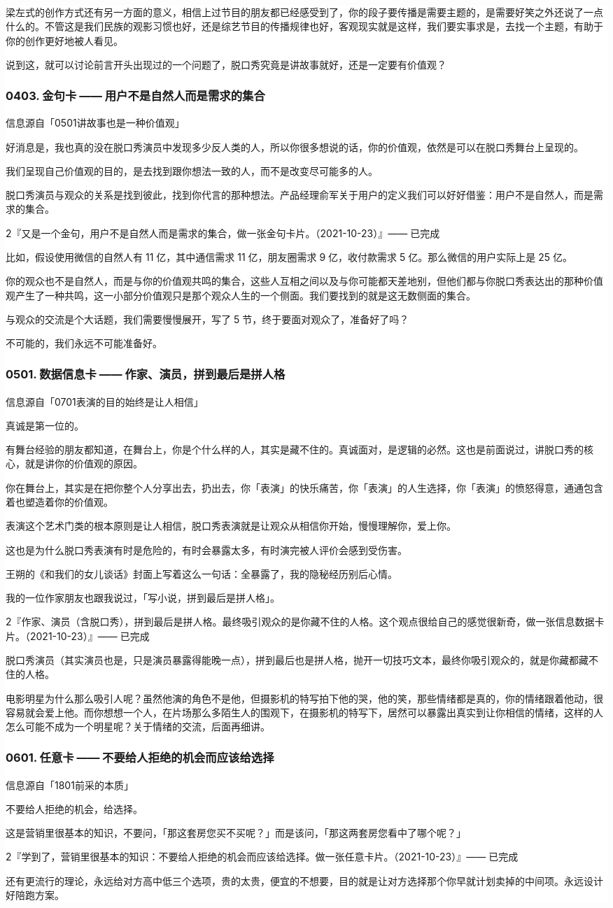 梁左式的创作方式还有另一方面的意义，相信上过节目的朋友都已经感受到了，你的段子要传播是需要主题的，是需要好笑之外还说了一点什么的。不管这是我们民族的观影习惯也好，还是综艺节目的传播规律也好，客观现实就是这样，我们要实事求是，去找一个主题，有助于你的创作更好地被人看见。

说到这，就可以讨论前言开头出现过的一个问题了，脱口秀究竟是讲故事就好，还是一定要有价值观？

### 0403. 金句卡 —— 用户不是自然人而是需求的集合

信息源自「0501讲故事也是一种价值观」

好消息是，我也真的没在脱口秀演员中发现多少反人类的人，所以你很多想说的话，你的价值观，依然是可以在脱口秀舞台上呈现的。

我们呈现自己价值观的目的，是去找到跟你想法一致的人，而不是改变尽可能多的人。

脱口秀演员与观众的关系是找到彼此，找到你代言的那种想法。产品经理俞军关于用户的定义我们可以好好借鉴：用户不是自然人，而是需求的集合。

2『又是一个金句，用户不是自然人而是需求的集合，做一张金句卡片。（2021-10-23）』—— 已完成

比如，假设使用微信的自然人有 11 亿，其中通信需求 11 亿，朋友圈需求 9 亿，收付款需求 5 亿。那么微信的用户实际上是 25 亿。

你的观众也不是自然人，而是与你的价值观共鸣的集合，这些人互相之间以及与你可能都天差地别，但他们都与你脱口秀表达出的那种价值观产生了一种共鸣，这一小部分价值观只是那个观众人生的一个侧面。我们要找到的就是这无数侧面的集合。

与观众的交流是个大话题，我们需要慢慢展开，写了 5 节，终于要面对观众了，准备好了吗？

不可能的，我们永远不可能准备好。

### 0501. 数据信息卡 —— 作家、演员，拼到最后是拼人格

信息源自「0701表演的目的始终是让人相信」

真诚是第一位的。

有舞台经验的朋友都知道，在舞台上，你是个什么样的人，其实是藏不住的。真诚面对，是逻辑的必然。这也是前面说过，讲脱口秀的核心，就是讲你的价值观的原因。

你在舞台上，其实是在把你整个人分享出去，扔出去，你「表演」的快乐痛苦，你「表演」的人生选择，你「表演」的愤怒得意，通通包含着也塑造着你的价值观。

表演这个艺术门类的根本原则是让人相信，脱口秀表演就是让观众从相信你开始，慢慢理解你，爱上你。

这也是为什么脱口秀表演有时是危险的，有时会暴露太多，有时演完被人评价会感到受伤害。

王朔的《和我们的女儿谈话》封面上写着这么一句话：全暴露了，我的隐秘经历别后心情。

我的一位作家朋友也跟我说过，「写小说，拼到最后是拼人格」。

2『作家、演员（含脱口秀），拼到最后是拼人格。最终吸引观众的是你藏不住的人格。这个观点很给自己的感觉很新奇，做一张信息数据卡片。（2021-10-23）』—— 已完成

脱口秀演员（其实演员也是，只是演员暴露得能晚一点），拼到最后也是拼人格，抛开一切技巧文本，最终你吸引观众的，就是你藏都藏不住的人格。

电影明星为什么那么吸引人呢？虽然他演的角色不是他，但摄影机的特写拍下他的哭，他的笑，那些情绪都是真的，你的情绪跟着他动，很容易就会爱上他。而你想想一个人，在片场那么多陌生人的围观下，在摄影机的特写下，居然可以暴露出真实到让你相信的情绪，这样的人怎么可能不成为一个明星呢？关于情绪的交流，后面再细讲。

### 0601. 任意卡 —— 不要给人拒绝的机会而应该给选择

信息源自「1801前采的本质」

不要给人拒绝的机会，给选择。

这是营销里很基本的知识，不要问，「那这套房您买不买呢？」而是该问，「那这两套房您看中了哪个呢？」

2『学到了，营销里很基本的知识：不要给人拒绝的机会而应该给选择。做一张任意卡片。（2021-10-23）』—— 已完成

还有更流行的理论，永远给对方高中低三个选项，贵的太贵，便宜的不想要，目的就是让对方选择那个你早就计划卖掉的中间项。永远设计好陪跑方案。
